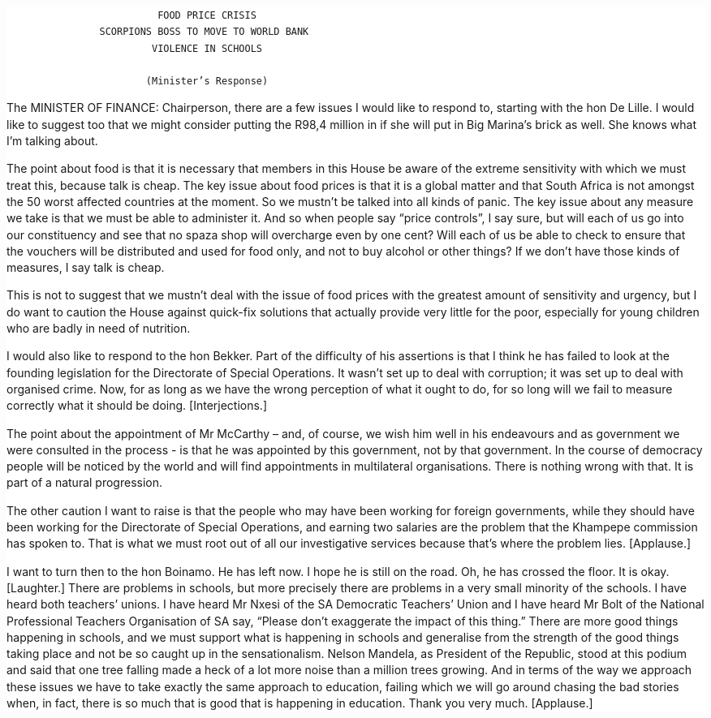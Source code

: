                               FOOD PRICE CRISIS
                    SCORPIONS BOSS TO MOVE TO WORLD BANK
                             VIOLENCE IN SCHOOLS

                            (Minister’s Response)

The MINISTER OF FINANCE: Chairperson, there are a few issues I would like
to respond to, starting with the hon De Lille. I would like to suggest too
that we might consider putting the R98,4 million in if she will put in Big
Marina’s brick as well. She knows what I’m talking about.

The point about food is that it is necessary that members in this House be
aware of the extreme sensitivity with which we must treat this, because
talk is cheap. The key issue about food prices is that it is a global
matter and that South Africa is not amongst the 50 worst affected countries
at the moment. So we mustn’t be talked into all kinds of panic. The key
issue about any measure we take is that we must be able to administer it.
And so when people say “price controls”, I say sure, but will each of us go
into our constituency and see that no spaza shop will overcharge even by
one cent? Will each of us be able to check to ensure that the vouchers will
be distributed and used for food only, and not to buy alcohol or other
things? If we don’t have those kinds of measures, I say talk is cheap.

This is not to suggest that we mustn’t deal with the issue of food prices
with the greatest amount of sensitivity and urgency, but I do want to
caution the House against quick-fix solutions that actually provide very
little for the poor, especially for young children who are badly in need of
nutrition.

I would also like to respond to the hon Bekker. Part of the difficulty of
his assertions is that I think he has failed to look at the founding
legislation for the Directorate of Special Operations. It wasn’t set up to
deal with corruption; it was set up to deal with organised crime. Now, for
as long as we have the wrong perception of what it ought to do, for so long
will we fail to measure correctly what it should be doing. [Interjections.]

The point about the appointment of Mr McCarthy – and, of course, we wish
him well in his endeavours and as government we were consulted in the
process - is that he was appointed by this government, not by that
government. In the course of democracy people will be noticed by the world
and will find appointments in multilateral organisations. There is nothing
wrong with that. It is part of a natural progression.

The other caution I want to raise is that the people who may have been
working for foreign governments, while they should have been working for
the Directorate of Special Operations, and earning two salaries are the
problem that the Khampepe commission has spoken to. That is what we must
root out of all our investigative services because that’s where the problem
lies. [Applause.]

I want to turn then to the hon Boinamo. He has left now. I hope he is still
on the road. Oh, he has crossed the floor. It is okay. [Laughter.] There
are problems in schools, but more precisely there are problems in a very
small minority of the schools. I have heard both teachers’ unions. I have
heard Mr Nxesi of the SA Democratic Teachers’ Union and I have heard Mr
Bolt of the National Professional Teachers Organisation of SA say, “Please
don’t exaggerate the impact of this thing.” There are more good things
happening in schools, and we must support what is happening in schools and
generalise from the strength of the good things taking place and not be so
caught up in the sensationalism. Nelson Mandela, as President of the
Republic, stood at this podium and said that one tree falling made a heck
of a lot more noise than a million trees growing. And in terms of the way
we approach these issues we have to take exactly the same approach to
education, failing which we will go around chasing the bad stories when, in
fact, there is so much that is good that is happening in education. Thank
you very much. [Applause.]
